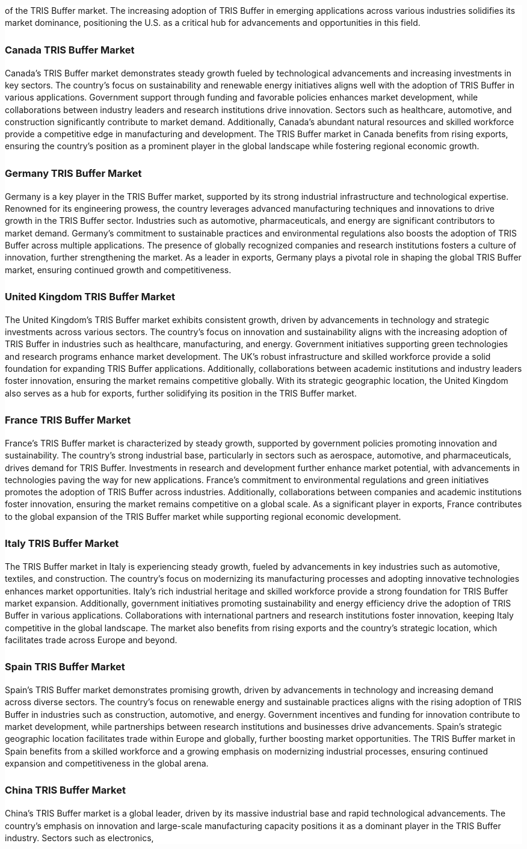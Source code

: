 of the TRIS Buffer market. The increasing adoption of TRIS Buffer in emerging applications across various industries solidifies its market dominance, positioning the U.S. as a critical hub for advancements and opportunities in this field.</p><h3>Canada TRIS Buffer Market</h3><p>Canada&rsquo;s TRIS Buffer market demonstrates steady growth fueled by technological advancements and increasing investments in key sectors. The country&rsquo;s focus on sustainability and renewable energy initiatives aligns well with the adoption of TRIS Buffer in various applications. Government support through funding and favorable policies enhances market development, while collaborations between industry leaders and research institutions drive innovation. Sectors such as healthcare, automotive, and construction significantly contribute to market demand. Additionally, Canada&rsquo;s abundant natural resources and skilled workforce provide a competitive edge in manufacturing and development. The TRIS Buffer market in Canada benefits from rising exports, ensuring the country&rsquo;s position as a prominent player in the global landscape while fostering regional economic growth.</p><h3>Germany TRIS Buffer Market</h3><p>Germany is a key player in the TRIS Buffer market, supported by its strong industrial infrastructure and technological expertise. Renowned for its engineering prowess, the country leverages advanced manufacturing techniques and innovations to drive growth in the TRIS Buffer sector. Industries such as automotive, pharmaceuticals, and energy are significant contributors to market demand. Germany&rsquo;s commitment to sustainable practices and environmental regulations also boosts the adoption of TRIS Buffer across multiple applications. The presence of globally recognized companies and research institutions fosters a culture of innovation, further strengthening the market. As a leader in exports, Germany plays a pivotal role in shaping the global TRIS Buffer market, ensuring continued growth and competitiveness.</p><h3>United Kingdom TRIS Buffer Market</h3><p>The United Kingdom&rsquo;s TRIS Buffer market exhibits consistent growth, driven by advancements in technology and strategic investments across various sectors. The country&rsquo;s focus on innovation and sustainability aligns with the increasing adoption of TRIS Buffer in industries such as healthcare, manufacturing, and energy. Government initiatives supporting green technologies and research programs enhance market development. The UK&rsquo;s robust infrastructure and skilled workforce provide a solid foundation for expanding TRIS Buffer applications. Additionally, collaborations between academic institutions and industry leaders foster innovation, ensuring the market remains competitive globally. With its strategic geographic location, the United Kingdom also serves as a hub for exports, further solidifying its position in the TRIS Buffer market.</p><h3>France TRIS Buffer Market</h3><p>France&rsquo;s TRIS Buffer market is characterized by steady growth, supported by government policies promoting innovation and sustainability. The country&rsquo;s strong industrial base, particularly in sectors such as aerospace, automotive, and pharmaceuticals, drives demand for TRIS Buffer. Investments in research and development further enhance market potential, with advancements in technologies paving the way for new applications. France&rsquo;s commitment to environmental regulations and green initiatives promotes the adoption of TRIS Buffer across industries. Additionally, collaborations between companies and academic institutions foster innovation, ensuring the market remains competitive on a global scale. As a significant player in exports, France contributes to the global expansion of the TRIS Buffer market while supporting regional economic development.</p><h3>Italy TRIS Buffer Market</h3><p>The TRIS Buffer market in Italy is experiencing steady growth, fueled by advancements in key industries such as automotive, textiles, and construction. The country&rsquo;s focus on modernizing its manufacturing processes and adopting innovative technologies enhances market opportunities. Italy&rsquo;s rich industrial heritage and skilled workforce provide a strong foundation for TRIS Buffer market expansion. Additionally, government initiatives promoting sustainability and energy efficiency drive the adoption of TRIS Buffer in various applications. Collaborations with international partners and research institutions foster innovation, keeping Italy competitive in the global landscape. The market also benefits from rising exports and the country&rsquo;s strategic location, which facilitates trade across Europe and beyond.</p><h3>Spain TRIS Buffer Market</h3><p>Spain&rsquo;s TRIS Buffer market demonstrates promising growth, driven by advancements in technology and increasing demand across diverse sectors. The country&rsquo;s focus on renewable energy and sustainable practices aligns with the rising adoption of TRIS Buffer in industries such as construction, automotive, and energy. Government incentives and funding for innovation contribute to market development, while partnerships between research institutions and businesses drive advancements. Spain&rsquo;s strategic geographic location facilitates trade within Europe and globally, further boosting market opportunities. The TRIS Buffer market in Spain benefits from a skilled workforce and a growing emphasis on modernizing industrial processes, ensuring continued expansion and competitiveness in the global arena.</p><h3>China TRIS Buffer Market</h3><p>China&rsquo;s TRIS Buffer market is a global leader, driven by its massive industrial base and rapid technological advancements. The country&rsquo;s emphasis on innovation and large-scale manufacturing capacity positions it as a dominant player in the TRIS Buffer industry. Sectors such as electronics,